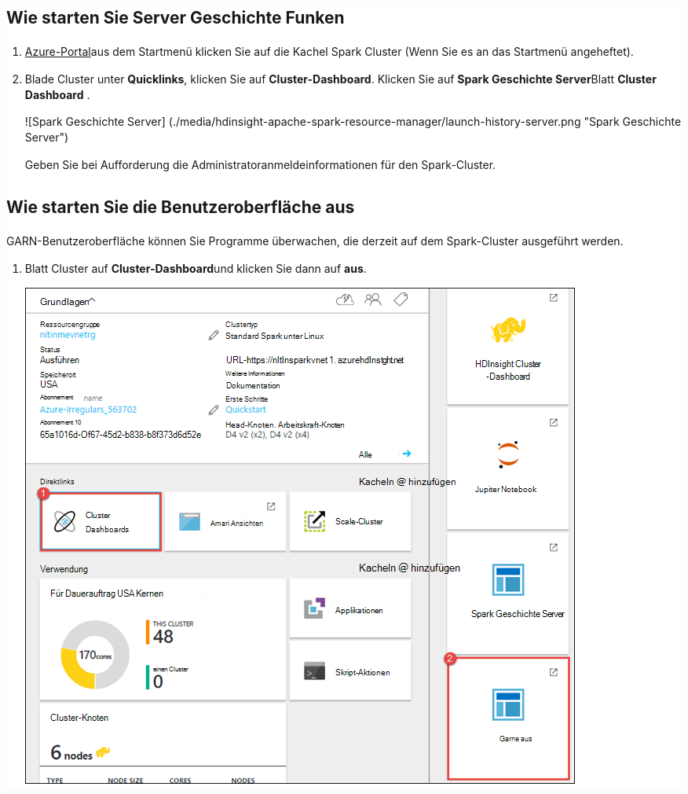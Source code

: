 ## <a name="how-do-i-launch-the-spark-history-server"></a>Wie starten Sie Server Geschichte Funken

1. [Azure-Portal](https://portal.azure.com/)aus dem Startmenü klicken Sie auf die Kachel Spark Cluster (Wenn Sie es an das Startmenü angeheftet).

2. Blade Cluster unter **Quicklinks**, klicken Sie auf **Cluster-Dashboard**. Klicken Sie auf **Spark Geschichte Server**Blatt **Cluster Dashboard** .

    ![Spark Geschichte Server] (./media/hdinsight-apache-spark-resource-manager/launch-history-server.png "Spark Geschichte Server")

    Geben Sie bei Aufforderung die Administratoranmeldeinformationen für den Spark-Cluster.


## <a name="how-do-i-launch-the-yarn-ui"></a>Wie starten Sie die Benutzeroberfläche aus

GARN-Benutzeroberfläche können Sie Programme überwachen, die derzeit auf dem Spark-Cluster ausgeführt werden. 

1. Blatt Cluster auf **Cluster-Dashboard**und klicken Sie dann auf **aus**.

    ![GARN-Benutzeroberfläche starten](./media/hdinsight-apache-spark-resource-manager/launch-yarn-ui.png)


[hdinsight-versions]: hdinsight-component-versioning.md
[hdinsight-upload-data]: hdinsight-upload-data.md
[hdinsight-storage]: hdinsight-hadoop-use-blob-storage.md
[azure-purchase-options]: http://azure.microsoft.com/pricing/purchase-options/
[azure-member-offers]: http://azure.microsoft.com/pricing/member-offers/
[azure-free-trial]: http://azure.microsoft.com/pricing/free-trial/
[azure-management-portal]: https://manage.windowsazure.com/
[azure-create-storageaccount]: storage-create-storage-account.md 